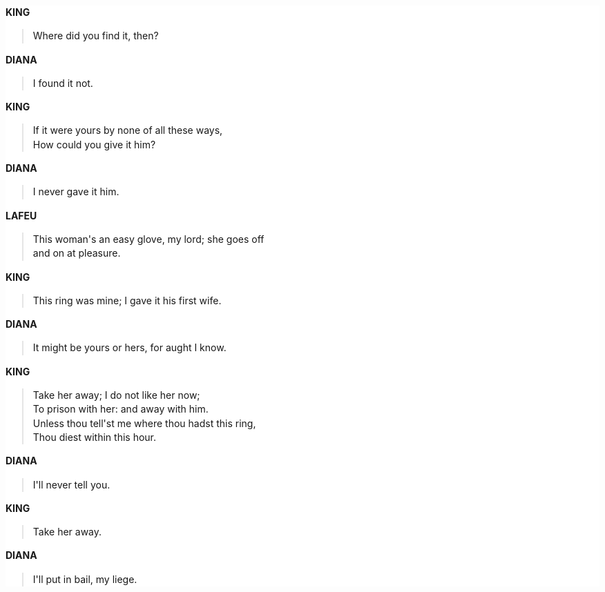 <A NAME=speech89><b>KING</b></a>
<blockquote>
<A NAME=305>Where did you find it, then?</A><br>
</blockquote>

<A NAME=speech90><b>DIANA</b></a>
<blockquote>
<A NAME=306>I found it not.</A><br>
</blockquote>

<A NAME=speech91><b>KING</b></a>
<blockquote>
<A NAME=307>If it were yours by none of all these ways,</A><br>
<A NAME=308>How could you give it him?</A><br>
</blockquote>

<A NAME=speech92><b>DIANA</b></a>
<blockquote>
<A NAME=309>I never gave it him.</A><br>
</blockquote>

<A NAME=speech93><b>LAFEU</b></a>
<blockquote>
<A NAME=310>This woman's an easy glove, my lord; she goes off</A><br>
<A NAME=311>and on at pleasure.</A><br>
</blockquote>

<A NAME=speech94><b>KING</b></a>
<blockquote>
<A NAME=312>This ring was mine; I gave it his first wife.</A><br>
</blockquote>

<A NAME=speech95><b>DIANA</b></a>
<blockquote>
<A NAME=313>It might be yours or hers, for aught I know.</A><br>
</blockquote>

<A NAME=speech96><b>KING</b></a>
<blockquote>
<A NAME=314>Take her away; I do not like her now;</A><br>
<A NAME=315>To prison with her: and away with him.</A><br>
<A NAME=316>Unless thou tell'st me where thou hadst this ring,</A><br>
<A NAME=317>Thou diest within this hour.</A><br>
</blockquote>

<A NAME=speech97><b>DIANA</b></a>
<blockquote>
<A NAME=318>I'll never tell you.</A><br>
</blockquote>

<A NAME=speech98><b>KING</b></a>
<blockquote>
<A NAME=319>Take her away.</A><br>
</blockquote>

<A NAME=speech99><b>DIANA</b></a>
<blockquote>
<A NAME=320>                  I'll put in bail, my liege.</A><br>
</blockquote>
